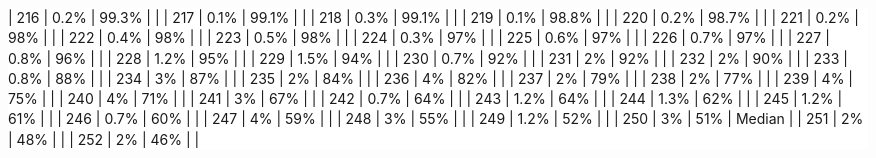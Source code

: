 | 216 | 0.2% | 99.3% |  |
| 217 | 0.1% | 99.1% |  |
| 218 | 0.3% | 99.1% |  |
| 219 | 0.1% | 98.8% |  |
| 220 | 0.2% | 98.7% |  |
| 221 | 0.2% | 98% |  |
| 222 | 0.4% | 98% |  |
| 223 | 0.5% | 98% |  |
| 224 | 0.3% | 97% |  |
| 225 | 0.6% | 97% |  |
| 226 | 0.7% | 97% |  |
| 227 | 0.8% | 96% |  |
| 228 | 1.2% | 95% |  |
| 229 | 1.5% | 94% |  |
| 230 | 0.7% | 92% |  |
| 231 | 2% | 92% |  |
| 232 | 2% | 90% |  |
| 233 | 0.8% | 88% |  |
| 234 | 3% | 87% |  |
| 235 | 2% | 84% |  |
| 236 | 4% | 82% |  |
| 237 | 2% | 79% |  |
| 238 | 2% | 77% |  |
| 239 | 4% | 75% |  |
| 240 | 4% | 71% |  |
| 241 | 3% | 67% |  |
| 242 | 0.7% | 64% |  |
| 243 | 1.2% | 64% |  |
| 244 | 1.3% | 62% |  |
| 245 | 1.2% | 61% |  |
| 246 | 0.7% | 60% |  |
| 247 | 4% | 59% |  |
| 248 | 3% | 55% |  |
| 249 | 1.2% | 52% |  |
| 250 | 3% | 51% | Median |
| 251 | 2% | 48% |  |
| 252 | 2% | 46% |  |